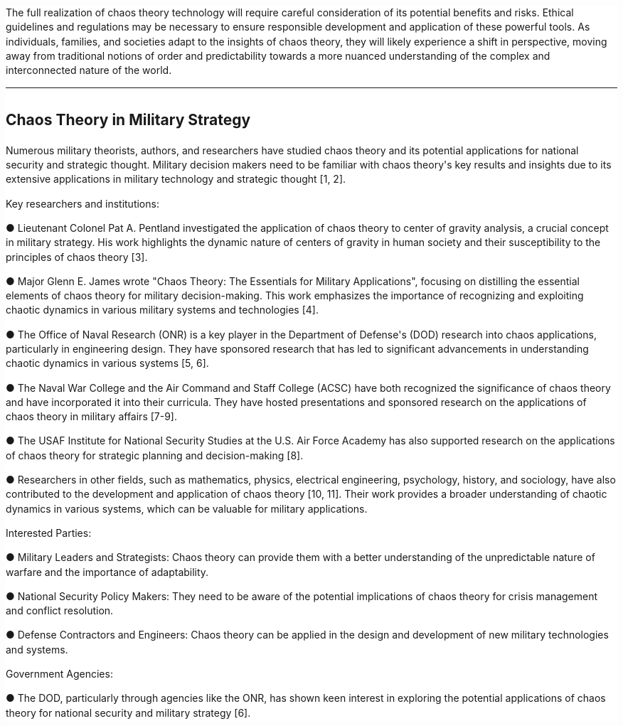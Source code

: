 The full realization of chaos theory technology will require careful consideration of its potential benefits and risks. Ethical guidelines and regulations may be necessary to ensure responsible development and application of these powerful tools. As individuals, families, and societies adapt to the insights of chaos theory, they will likely experience a shift in perspective, moving away from traditional notions of order and predictability towards a more nuanced understanding of the complex and interconnected nature of the world.

---

## Chaos Theory in Military Strategy

Numerous military theorists, authors, and researchers have studied chaos theory and its potential applications for national security and strategic thought. Military decision makers need to be familiar with chaos theory's key results and insights due to its extensive applications in military technology and strategic thought \[1, 2\].

Key researchers and institutions:

● Lieutenant Colonel Pat A. Pentland investigated the application of chaos theory to center of gravity analysis, a crucial concept in military strategy. His work highlights the dynamic nature of centers of gravity in human society and their susceptibility to the principles of chaos theory \[3\].

● Major Glenn E. James wrote "Chaos Theory: The Essentials for Military Applications", focusing on distilling the essential elements of chaos theory for military decision-making. This work emphasizes the importance of recognizing and exploiting chaotic dynamics in various military systems and technologies \[4\].

● The Office of Naval Research (ONR) is a key player in the Department of Defense's (DOD) research into chaos applications, particularly in engineering design. They have sponsored research that has led to significant advancements in understanding chaotic dynamics in various systems \[5, 6\].

● The Naval War College and the Air Command and Staff College (ACSC) have both recognized the significance of chaos theory and have incorporated it into their curricula. They have hosted presentations and sponsored research on the applications of chaos theory in military affairs \[7-9\].

● The USAF Institute for National Security Studies at the U.S. Air Force Academy has also supported research on the applications of chaos theory for strategic planning and decision-making \[8\].

● Researchers in other fields, such as mathematics, physics, electrical engineering, psychology, history, and sociology, have also contributed to the development and application of chaos theory \[10, 11\]. Their work provides a broader understanding of chaotic dynamics in various systems, which can be valuable for military applications.

Interested Parties:

● Military Leaders and Strategists: Chaos theory can provide them with a better understanding of the unpredictable nature of warfare and the importance of adaptability.

● National Security Policy Makers: They need to be aware of the potential implications of chaos theory for crisis management and conflict resolution.

● Defense Contractors and Engineers: Chaos theory can be applied in the design and development of new military technologies and systems.

Government Agencies:

● The DOD, particularly through agencies like the ONR, has shown keen interest in exploring the potential applications of chaos theory for national security and military strategy \[6\].
